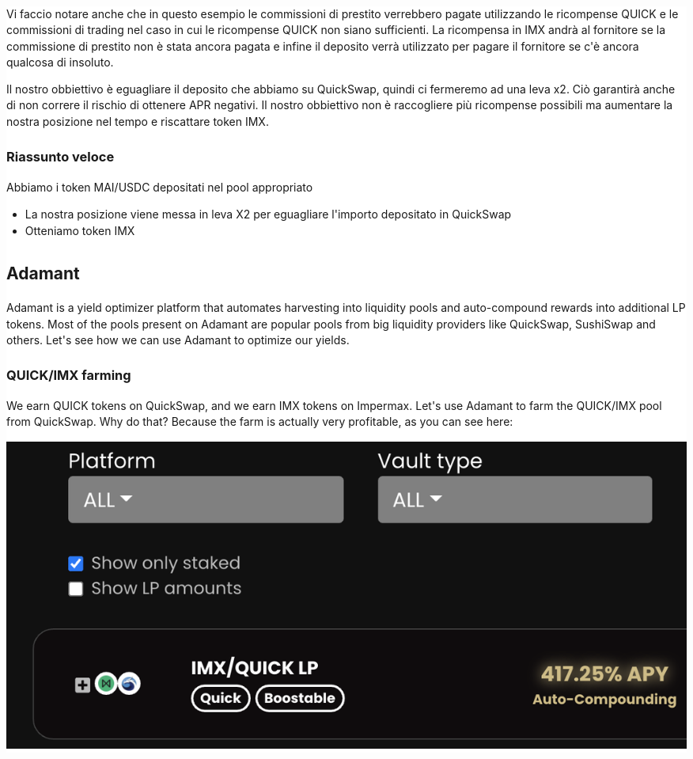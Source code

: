 Vi faccio notare anche che in questo esempio le commissioni di prestito verrebbero pagate utilizzando le ricompense QUICK e le commissioni di trading nel caso in cui le ricompense QUICK non siano sufficienti. La ricompensa in IMX andrà al fornitore se la commissione di prestito non è stata ancora pagata e infine il deposito verrà utilizzato per pagare il fornitore se c'è ancora qualcosa di insoluto.

Il nostro obbiettivo è eguagliare il deposito che abbiamo su QuickSwap, quindi ci fermeremo ad una leva x2. Ciò garantirà anche di non correre il rischio di ottenere APR negativi. Il nostro obbiettivo non è raccogliere più ricompense possibili ma aumentare la nostra posizione nel tempo e riscattare token IMX.

### Riassunto veloce

Abbiamo i token MAI/USDC depositati nel pool appropriato

* La nostra posizione viene messa in leva X2 per eguagliare l'importo depositato in QuickSwap
* Otteniamo token IMX

## Adamant

Adamant is a yield optimizer platform that automates harvesting into liquidity pools and auto-compound rewards into additional LP tokens. Most of the pools present on Adamant are popular pools from big liquidity providers like QuickSwap, SushiSwap and others. Let's see how we can use Adamant to optimize our yields.

### QUICK/IMX farming

We earn QUICK tokens on QuickSwap, and we earn IMX tokens on Impermax. Let's use Adamant to farm the QUICK/IMX pool from QuickSwap. Why do that? Because the farm is actually very profitable, as you can see here:

![IMX/QUICK pool from QuickSwap on Adamant](.gitbook/assets/screen-shot-2021-08-30-at-7.27.26-am.png)
